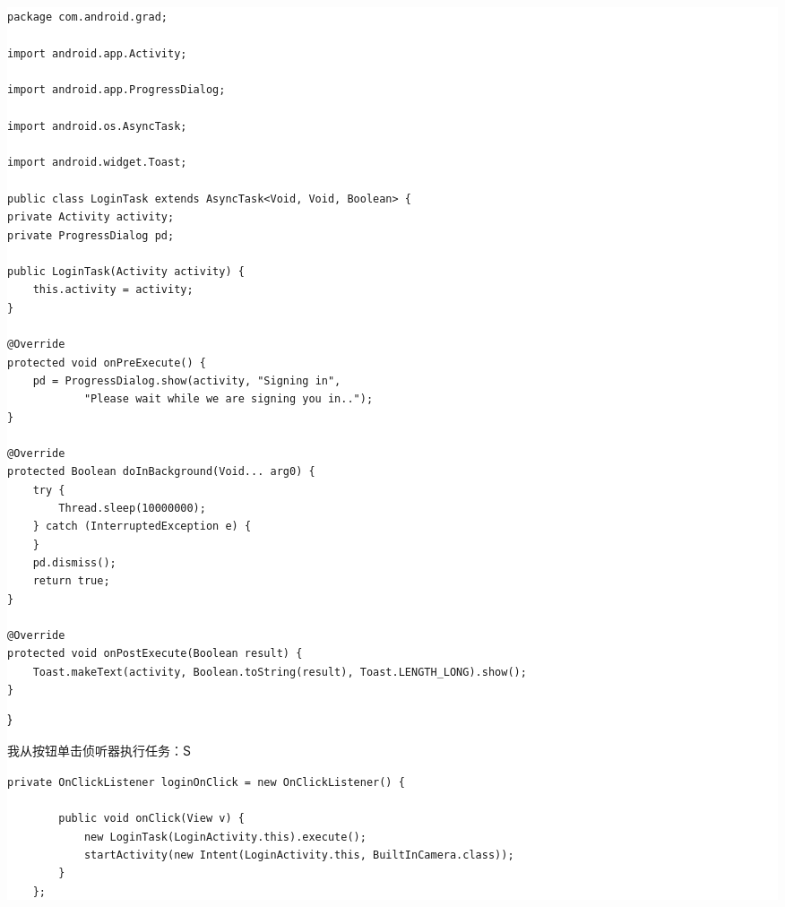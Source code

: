 ```
package com.android.grad;

import android.app.Activity;

import android.app.ProgressDialog;

import android.os.AsyncTask;

import android.widget.Toast;

public class LoginTask extends AsyncTask<Void, Void, Boolean> {
private Activity activity;
private ProgressDialog pd;

public LoginTask(Activity activity) {
    this.activity = activity;
}

@Override
protected void onPreExecute() {
    pd = ProgressDialog.show(activity, "Signing in",
            "Please wait while we are signing you in..");
}

@Override
protected Boolean doInBackground(Void... arg0) {
    try {
        Thread.sleep(10000000);
    } catch (InterruptedException e) {
    }
    pd.dismiss();
    return true;
}

@Override
protected void onPostExecute(Boolean result) {
    Toast.makeText(activity, Boolean.toString(result), Toast.LENGTH_LONG).show();
} 
```

}

我从按钮单击侦听器执行任务：S

```
private OnClickListener loginOnClick = new OnClickListener() {

        public void onClick(View v) {
            new LoginTask(LoginActivity.this).execute();
            startActivity(new Intent(LoginActivity.this, BuiltInCamera.class));
        }
    }; 
```
